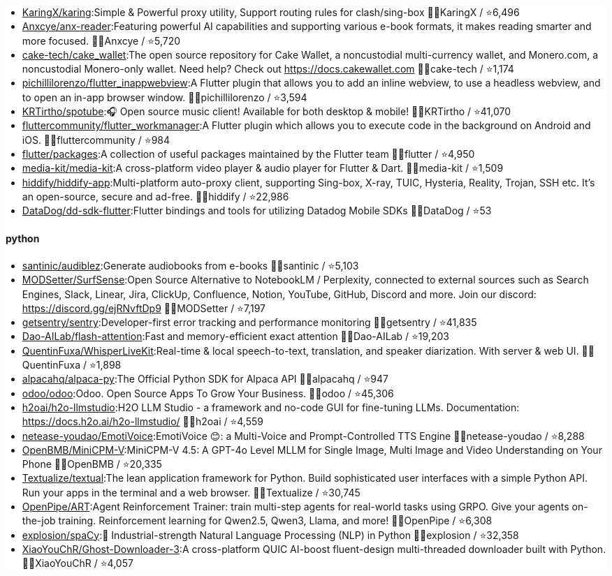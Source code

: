 * [KaringX/karing](https://github.com/KaringX/karing):Simple & Powerful proxy utility, Support routing rules for clash/sing-box 🧑‍💻KaringX / ⭐6,496
* [Anxcye/anx-reader](https://github.com/Anxcye/anx-reader):Featuring powerful AI capabilities and supporting various e-book formats, it makes reading smarter and more focused. 🧑‍💻Anxcye / ⭐5,720
* [cake-tech/cake_wallet](https://github.com/cake-tech/cake_wallet):The open source repository for Cake Wallet, a noncustodial multi-currency wallet, and Monero.com, a noncustodial Monero-only wallet. Need help? Check out https://docs.cakewallet.com 🧑‍💻cake-tech / ⭐1,174
* [pichillilorenzo/flutter_inappwebview](https://github.com/pichillilorenzo/flutter_inappwebview):A Flutter plugin that allows you to add an inline webview, to use a headless webview, and to open an in-app browser window. 🧑‍💻pichillilorenzo / ⭐3,594
* [KRTirtho/spotube](https://github.com/KRTirtho/spotube):🎧 Open source music client! Available for both desktop & mobile! 🧑‍💻KRTirtho / ⭐41,070
* [fluttercommunity/flutter_workmanager](https://github.com/fluttercommunity/flutter_workmanager):A Flutter plugin which allows you to execute code in the background on Android and iOS. 🧑‍💻fluttercommunity / ⭐984
* [flutter/packages](https://github.com/flutter/packages):A collection of useful packages maintained by the Flutter team 🧑‍💻flutter / ⭐4,950
* [media-kit/media-kit](https://github.com/media-kit/media-kit):A cross-platform video player & audio player for Flutter & Dart. 🧑‍💻media-kit / ⭐1,509
* [hiddify/hiddify-app](https://github.com/hiddify/hiddify-app):Multi-platform auto-proxy client, supporting Sing-box, X-ray, TUIC, Hysteria, Reality, Trojan, SSH etc. It’s an open-source, secure and ad-free. 🧑‍💻hiddify / ⭐22,986
* [DataDog/dd-sdk-flutter](https://github.com/DataDog/dd-sdk-flutter):Flutter bindings and tools for utilizing Datadog Mobile SDKs 🧑‍💻DataDog / ⭐53

#### python
* [santinic/audiblez](https://github.com/santinic/audiblez):Generate audiobooks from e-books 🧑‍💻santinic / ⭐5,103
* [MODSetter/SurfSense](https://github.com/MODSetter/SurfSense):Open Source Alternative to NotebookLM / Perplexity, connected to external sources such as Search Engines, Slack, Linear, Jira, ClickUp, Confluence, Notion, YouTube, GitHub, Discord and more. Join our discord: https://discord.gg/ejRNvftDp9 🧑‍💻MODSetter / ⭐7,197
* [getsentry/sentry](https://github.com/getsentry/sentry):Developer-first error tracking and performance monitoring 🧑‍💻getsentry / ⭐41,835
* [Dao-AILab/flash-attention](https://github.com/Dao-AILab/flash-attention):Fast and memory-efficient exact attention 🧑‍💻Dao-AILab / ⭐19,203
* [QuentinFuxa/WhisperLiveKit](https://github.com/QuentinFuxa/WhisperLiveKit):Real-time & local speech-to-text, translation, and speaker diarization. With server & web UI. 🧑‍💻QuentinFuxa / ⭐1,898
* [alpacahq/alpaca-py](https://github.com/alpacahq/alpaca-py):The Official Python SDK for Alpaca API 🧑‍💻alpacahq / ⭐947
* [odoo/odoo](https://github.com/odoo/odoo):Odoo. Open Source Apps To Grow Your Business. 🧑‍💻odoo / ⭐45,306
* [h2oai/h2o-llmstudio](https://github.com/h2oai/h2o-llmstudio):H2O LLM Studio - a framework and no-code GUI for fine-tuning LLMs. Documentation: https://docs.h2o.ai/h2o-llmstudio/ 🧑‍💻h2oai / ⭐4,559
* [netease-youdao/EmotiVoice](https://github.com/netease-youdao/EmotiVoice):EmotiVoice 😊: a Multi-Voice and Prompt-Controlled TTS Engine 🧑‍💻netease-youdao / ⭐8,288
* [OpenBMB/MiniCPM-V](https://github.com/OpenBMB/MiniCPM-V):MiniCPM-V 4.5: A GPT-4o Level MLLM for Single Image, Multi Image and Video Understanding on Your Phone 🧑‍💻OpenBMB / ⭐20,335
* [Textualize/textual](https://github.com/Textualize/textual):The lean application framework for Python. Build sophisticated user interfaces with a simple Python API. Run your apps in the terminal and a web browser. 🧑‍💻Textualize / ⭐30,745
* [OpenPipe/ART](https://github.com/OpenPipe/ART):Agent Reinforcement Trainer: train multi-step agents for real-world tasks using GRPO. Give your agents on-the-job training. Reinforcement learning for Qwen2.5, Qwen3, Llama, and more! 🧑‍💻OpenPipe / ⭐6,308
* [explosion/spaCy](https://github.com/explosion/spaCy):💫 Industrial-strength Natural Language Processing (NLP) in Python 🧑‍💻explosion / ⭐32,358
* [XiaoYouChR/Ghost-Downloader-3](https://github.com/XiaoYouChR/Ghost-Downloader-3):A cross-platform QUIC AI-boost fluent-design multi-threaded downloader built with Python. 🧑‍💻XiaoYouChR / ⭐4,057
